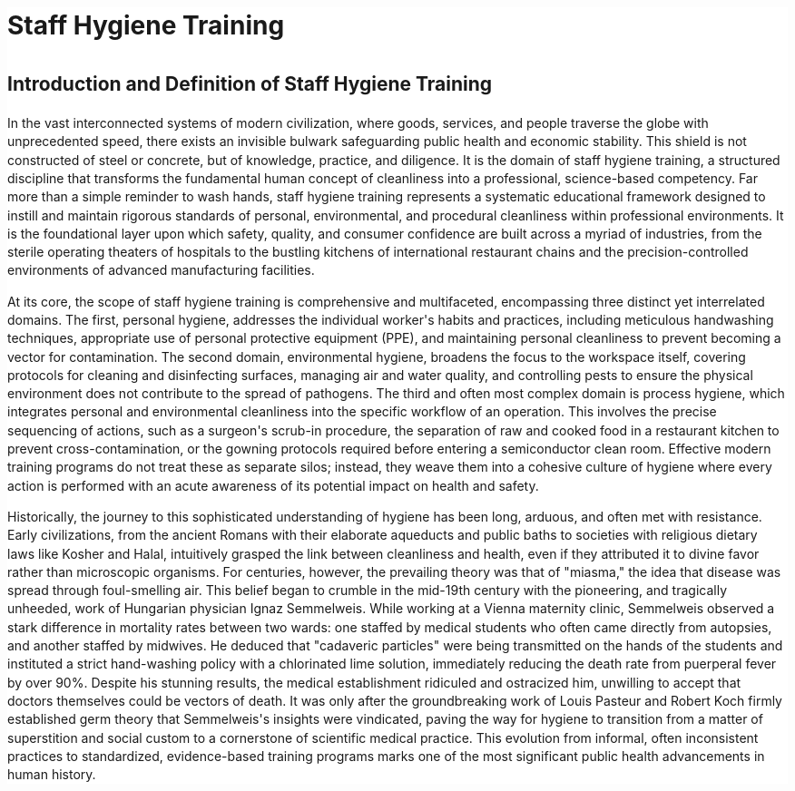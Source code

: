 
# Staff Hygiene Training

## Introduction and Definition of Staff Hygiene Training

In the vast interconnected systems of modern civilization, where goods, services, and people traverse the globe with unprecedented speed, there exists an invisible bulwark safeguarding public health and economic stability. This shield is not constructed of steel or concrete, but of knowledge, practice, and diligence. It is the domain of staff hygiene training, a structured discipline that transforms the fundamental human concept of cleanliness into a professional, science-based competency. Far more than a simple reminder to wash hands, staff hygiene training represents a systematic educational framework designed to instill and maintain rigorous standards of personal, environmental, and procedural cleanliness within professional environments. It is the foundational layer upon which safety, quality, and consumer confidence are built across a myriad of industries, from the sterile operating theaters of hospitals to the bustling kitchens of international restaurant chains and the precision-controlled environments of advanced manufacturing facilities.

At its core, the scope of staff hygiene training is comprehensive and multifaceted, encompassing three distinct yet interrelated domains. The first, personal hygiene, addresses the individual worker's habits and practices, including meticulous handwashing techniques, appropriate use of personal protective equipment (PPE), and maintaining personal cleanliness to prevent becoming a vector for contamination. The second domain, environmental hygiene, broadens the focus to the workspace itself, covering protocols for cleaning and disinfecting surfaces, managing air and water quality, and controlling pests to ensure the physical environment does not contribute to the spread of pathogens. The third and often most complex domain is process hygiene, which integrates personal and environmental cleanliness into the specific workflow of an operation. This involves the precise sequencing of actions, such as a surgeon's scrub-in procedure, the separation of raw and cooked food in a restaurant kitchen to prevent cross-contamination, or the gowning protocols required before entering a semiconductor clean room. Effective modern training programs do not treat these as separate silos; instead, they weave them into a cohesive culture of hygiene where every action is performed with an acute awareness of its potential impact on health and safety.

Historically, the journey to this sophisticated understanding of hygiene has been long, arduous, and often met with resistance. Early civilizations, from the ancient Romans with their elaborate aqueducts and public baths to societies with religious dietary laws like Kosher and Halal, intuitively grasped the link between cleanliness and health, even if they attributed it to divine favor rather than microscopic organisms. For centuries, however, the prevailing theory was that of "miasma," the idea that disease was spread through foul-smelling air. This belief began to crumble in the mid-19th century with the pioneering, and tragically unheeded, work of Hungarian physician Ignaz Semmelweis. While working at a Vienna maternity clinic, Semmelweis observed a stark difference in mortality rates between two wards: one staffed by medical students who often came directly from autopsies, and another staffed by midwives. He deduced that "cadaveric particles" were being transmitted on the hands of the students and instituted a strict hand-washing policy with a chlorinated lime solution, immediately reducing the death rate from puerperal fever by over 90%. Despite his stunning results, the medical establishment ridiculed and ostracized him, unwilling to accept that doctors themselves could be vectors of death. It was only after the groundbreaking work of Louis Pasteur and Robert Koch firmly established germ theory that Semmelweis's insights were vindicated, paving the way for hygiene to transition from a matter of superstition and social custom to a cornerstone of scientific medical practice. This evolution from informal, often inconsistent practices to standardized, evidence-based training programs marks one of the most significant public health advancements in human history.
